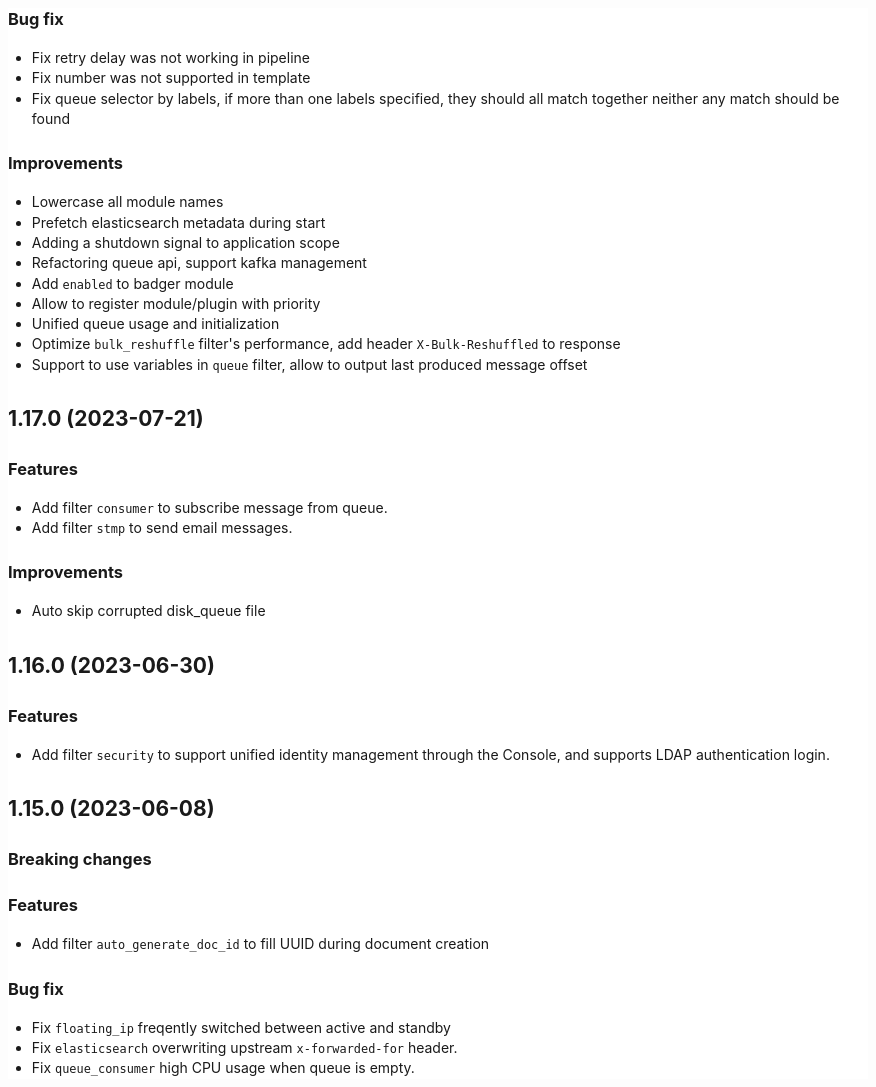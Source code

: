 ### Bug fix

- Fix retry delay was not working in pipeline
- Fix number was not supported in template
- Fix queue selector by labels, if more than one labels specified, they should all match together neither any match should be found

### Improvements

- Lowercase all module names
- Prefetch elasticsearch metadata during start
- Adding a shutdown signal to application scope
- Refactoring queue api, support kafka management
- Add `enabled` to badger module
- Allow to register module/plugin with priority
- Unified queue usage and initialization
- Optimize `bulk_reshuffle` filter's performance, add header `X-Bulk-Reshuffled` to response
- Support to use variables in `queue` filter, allow to output last produced message offset

## 1.17.0 (2023-07-21)

### Features

- Add filter `consumer` to subscribe message from queue.
- Add filter `stmp` to send email messages.

### Improvements

- Auto skip corrupted disk_queue file

## 1.16.0 (2023-06-30)

### Features

- Add filter `security` to support unified identity management through the Console, and supports LDAP authentication login.

## 1.15.0 (2023-06-08)

### Breaking changes

### Features

- Add filter `auto_generate_doc_id` to fill UUID during document creation

### Bug fix

- Fix `floating_ip` freqently switched between active and standby
- Fix `elasticsearch` overwriting upstream `x-forwarded-for` header.
- Fix `queue_consumer` high CPU usage when queue is empty.

